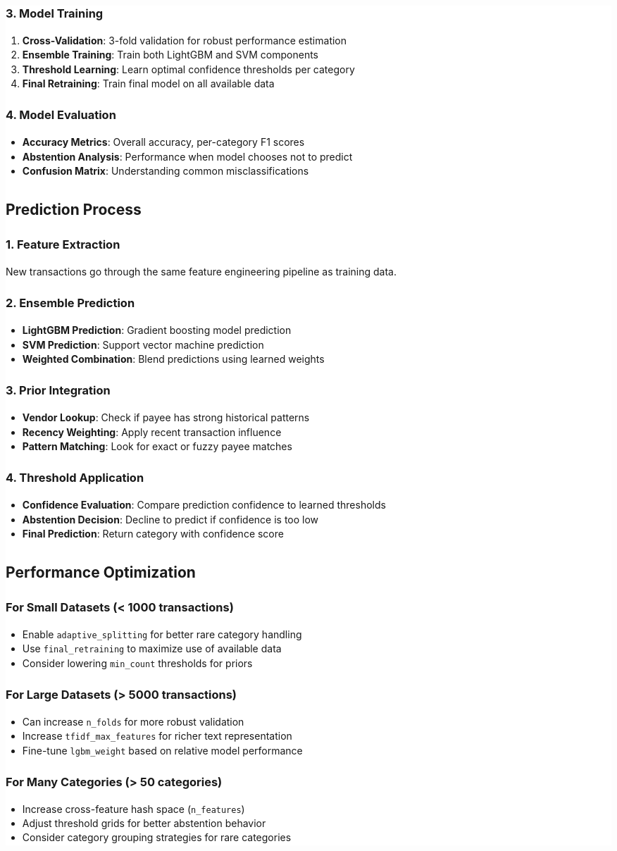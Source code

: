 ### 3. Model Training
1. **Cross-Validation**: 3-fold validation for robust performance estimation
2. **Ensemble Training**: Train both LightGBM and SVM components
3. **Threshold Learning**: Learn optimal confidence thresholds per category
4. **Final Retraining**: Train final model on all available data

### 4. Model Evaluation
- **Accuracy Metrics**: Overall accuracy, per-category F1 scores
- **Abstention Analysis**: Performance when model chooses not to predict
- **Confusion Matrix**: Understanding common misclassifications

## Prediction Process

### 1. Feature Extraction
New transactions go through the same feature engineering pipeline as training data.

### 2. Ensemble Prediction
- **LightGBM Prediction**: Gradient boosting model prediction
- **SVM Prediction**: Support vector machine prediction  
- **Weighted Combination**: Blend predictions using learned weights

### 3. Prior Integration
- **Vendor Lookup**: Check if payee has strong historical patterns
- **Recency Weighting**: Apply recent transaction influence
- **Pattern Matching**: Look for exact or fuzzy payee matches

### 4. Threshold Application
- **Confidence Evaluation**: Compare prediction confidence to learned thresholds
- **Abstention Decision**: Decline to predict if confidence is too low
- **Final Prediction**: Return category with confidence score

## Performance Optimization

### For Small Datasets (< 1000 transactions)
- Enable `adaptive_splitting` for better rare category handling
- Use `final_retraining` to maximize use of available data
- Consider lowering `min_count` thresholds for priors

### For Large Datasets (> 5000 transactions)
- Can increase `n_folds` for more robust validation
- Increase `tfidf_max_features` for richer text representation
- Fine-tune `lgbm_weight` based on relative model performance

### For Many Categories (> 50 categories)
- Increase cross-feature hash space (`n_features`)
- Adjust threshold grids for better abstention behavior
- Consider category grouping strategies for rare categories
